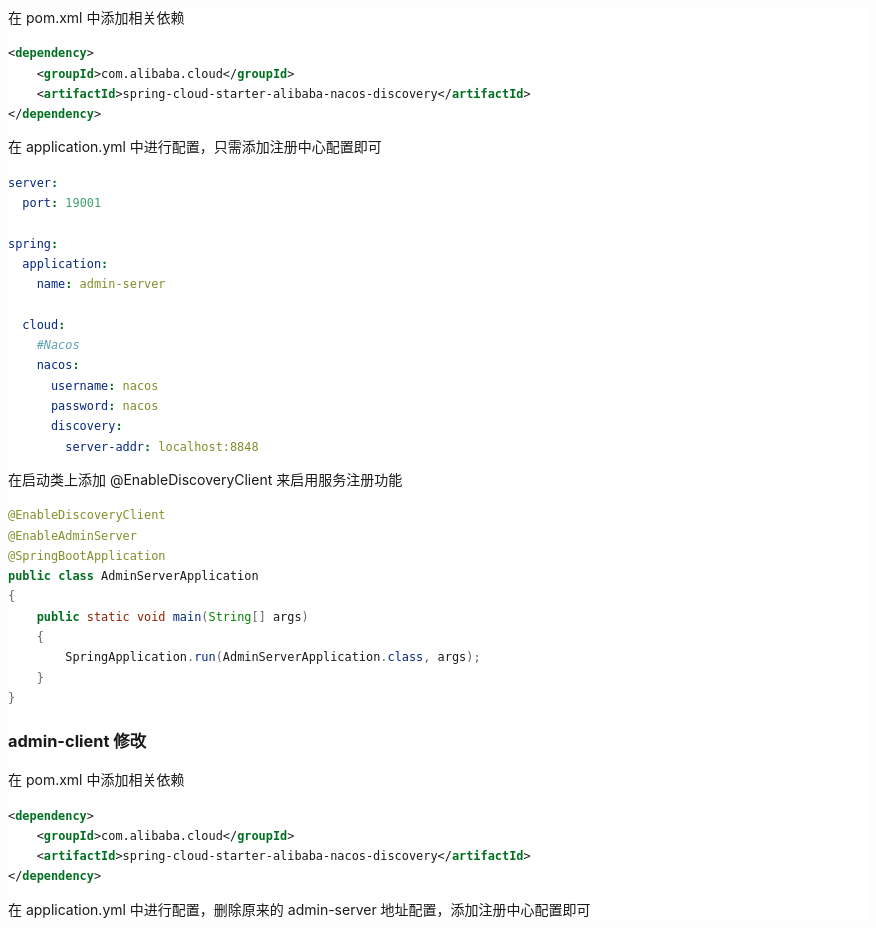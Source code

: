 在 pom.xml 中添加相关依赖

```xml
<dependency>
    <groupId>com.alibaba.cloud</groupId>
    <artifactId>spring-cloud-starter-alibaba-nacos-discovery</artifactId>
</dependency>
```

在 application.yml 中进行配置，只需添加注册中心配置即可

```yaml
server:
  port: 19001

spring:
  application:
    name: admin-server

  cloud:
    #Nacos
    nacos:
      username: nacos
      password: nacos
      discovery:
        server-addr: localhost:8848       
```

在启动类上添加 @EnableDiscoveryClient 来启用服务注册功能

```java
@EnableDiscoveryClient
@EnableAdminServer
@SpringBootApplication
public class AdminServerApplication
{
    public static void main(String[] args)
    {
        SpringApplication.run(AdminServerApplication.class, args);
    }
}
```



### admin-client 修改 

在 pom.xml 中添加相关依赖

```xml
<dependency>
    <groupId>com.alibaba.cloud</groupId>
    <artifactId>spring-cloud-starter-alibaba-nacos-discovery</artifactId>
</dependency>
```

在 application.yml 中进行配置，删除原来的 admin-server 地址配置，添加注册中心配置即可
